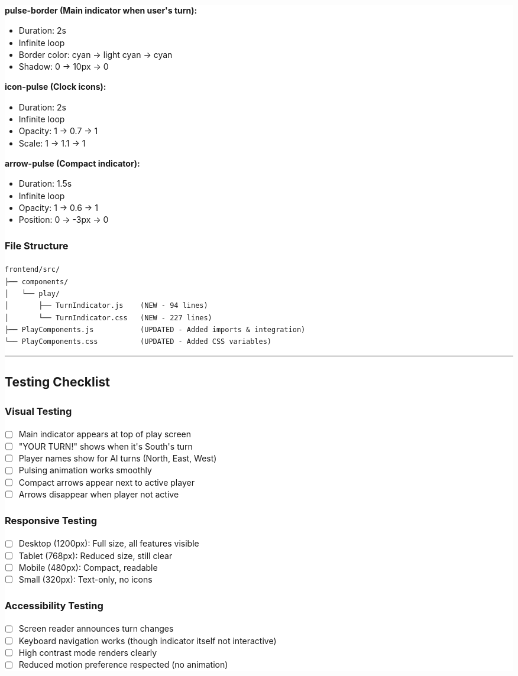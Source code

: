 **pulse-border (Main indicator when user's turn):**
- Duration: 2s
- Infinite loop
- Border color: cyan → light cyan → cyan
- Shadow: 0 → 10px → 0

**icon-pulse (Clock icons):**
- Duration: 2s
- Infinite loop
- Opacity: 1 → 0.7 → 1
- Scale: 1 → 1.1 → 1

**arrow-pulse (Compact indicator):**
- Duration: 1.5s
- Infinite loop
- Opacity: 1 → 0.6 → 1
- Position: 0 → -3px → 0

### File Structure

```
frontend/src/
├── components/
│   └── play/
│       ├── TurnIndicator.js    (NEW - 94 lines)
│       └── TurnIndicator.css   (NEW - 227 lines)
├── PlayComponents.js           (UPDATED - Added imports & integration)
└── PlayComponents.css          (UPDATED - Added CSS variables)
```

---

## Testing Checklist

### Visual Testing
- [ ] Main indicator appears at top of play screen
- [ ] "YOUR TURN!" shows when it's South's turn
- [ ] Player names show for AI turns (North, East, West)
- [ ] Pulsing animation works smoothly
- [ ] Compact arrows appear next to active player
- [ ] Arrows disappear when player not active

### Responsive Testing
- [ ] Desktop (1200px): Full size, all features visible
- [ ] Tablet (768px): Reduced size, still clear
- [ ] Mobile (480px): Compact, readable
- [ ] Small (320px): Text-only, no icons

### Accessibility Testing
- [ ] Screen reader announces turn changes
- [ ] Keyboard navigation works (though indicator itself not interactive)
- [ ] High contrast mode renders clearly
- [ ] Reduced motion preference respected (no animation)
